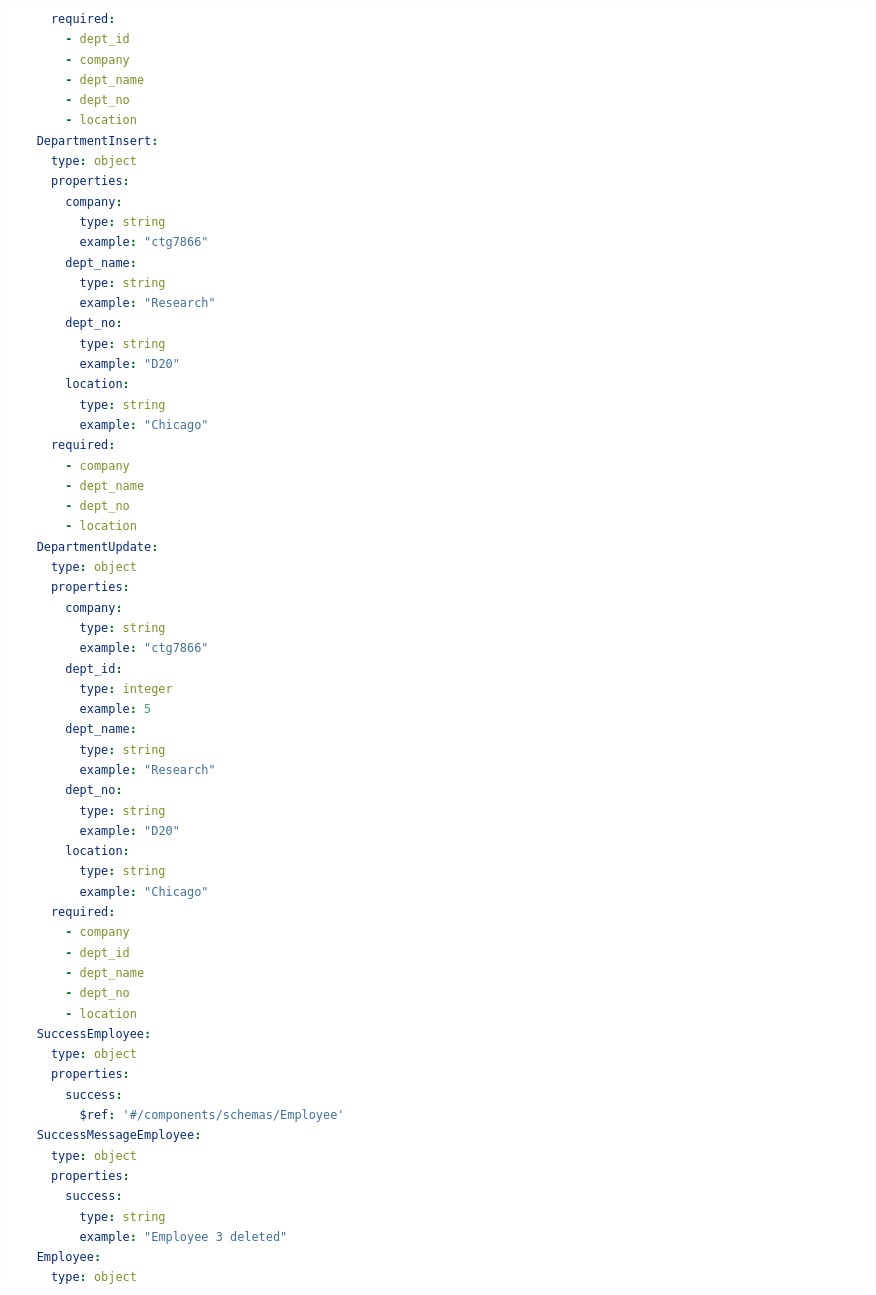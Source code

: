 ```yaml
      required:
        - dept_id
        - company
        - dept_name
        - dept_no
        - location
    DepartmentInsert:
      type: object
      properties:
        company:
          type: string
          example: "ctg7866"
        dept_name:
          type: string
          example: "Research"
        dept_no:
          type: string
          example: "D20"
        location:
          type: string
          example: "Chicago"
      required:
        - company
        - dept_name
        - dept_no
        - location
    DepartmentUpdate:
      type: object
      properties:
        company:
          type: string
          example: "ctg7866"
        dept_id:
          type: integer
          example: 5
        dept_name:
          type: string
          example: "Research"
        dept_no:
          type: string
          example: "D20"
        location:
          type: string
          example: "Chicago"
      required:
        - company
        - dept_id
        - dept_name
        - dept_no
        - location
    SuccessEmployee:
      type: object
      properties:
        success:
          $ref: '#/components/schemas/Employee'
    SuccessMessageEmployee:
      type: object
      properties:
        success:
          type: string
          example: "Employee 3 deleted"
    Employee:
      type: object
```